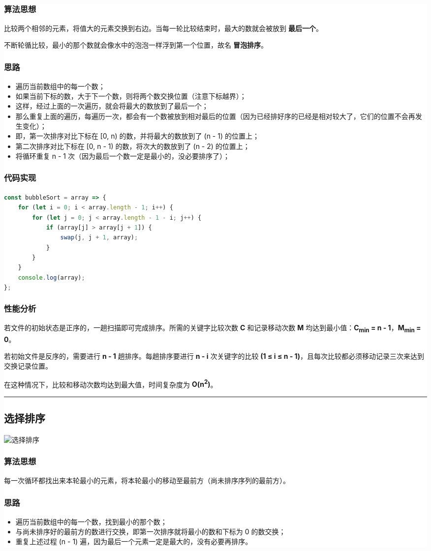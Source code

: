 ### 算法思想

比较两个相邻的元素，将值大的元素交换到右边。当每一轮比较结束时，最大的数就会被放到 **最后一个**。

不断轮循比较，最小的那个数就会像水中的泡泡一样浮到第一个位置，故名 **冒泡排序**。

### 思路

- 遍历当前数组中的每一个数；
- 如果当前下标的数，大于下一个数，则将两个数交换位置（注意下标越界）；
- 这样，经过上面的一次遍历，就会将最大的数放到了最后一个；
- 那么重复上面的遍历，每遍历一次，都会有一个数被放到相对最后的位置（因为已经排好序的已经是相对较大了，它们的位置不会再发生变化）；
- 即，第一次排序对比下标在 [0, n) 的数，并将最大的数放到了 (n - 1) 的位置上；
- 第二次排序对比下标在 [0, n - 1) 的数，将次大的数放到了 (n - 2) 的位置上；
- 将循环重复 n - 1 次（因为最后一个数一定是最小的，没必要排序了）；

### 代码实现

```javascript
const bubbleSort = array => {
    for (let i = 0; i < array.length - 1; i++) {
        for (let j = 0; j < array.length - 1 - i; j++) {
            if (array[j] > array[j + 1]) {
                swap(j, j + 1, array);
            }
        }
    }
    console.log(array);
};
```

### 性能分析

若文件的初始状态是正序的，一趟扫描即可完成排序。所需的关键字比较次数 **C** 和记录移动次数 **M** 均达到最小值：<b>C<sub>min</sub> = n - 1</b>，<b>M<sub>min</sub> = 0</b>。

若初始文件是反序的，需要进行 **n - 1** 趟排序。每趟排序要进行 **n - i** 次关键字的比较 **(1 ≤ i ≤ n - 1)**，且每次比较都必须移动记录三次来达到交换记录位置。

在这种情况下，比较和移动次数均达到最大值，时间复杂度为 <b>O(n<sup>2</sup>)</b>。

<hr />

## 选择排序

<img src="./selectionSort.gif" alt="选择排序" title="选择排序" />

### 算法思想

每一次循环都找出来本轮最小的元素，将本轮最小的移动至最前方（尚未排序序列的最前方）。

### 思路

- 遍历当前数组中的每一个数，找到最小的那个数；
- 与尚未排序好的最前方的数进行交换，即第一次排序就将最小的数和下标为 0 的数交换；
- 重复上述过程 (n - 1) 遍，因为最后一个元素一定是最大的，没有必要再排序。
